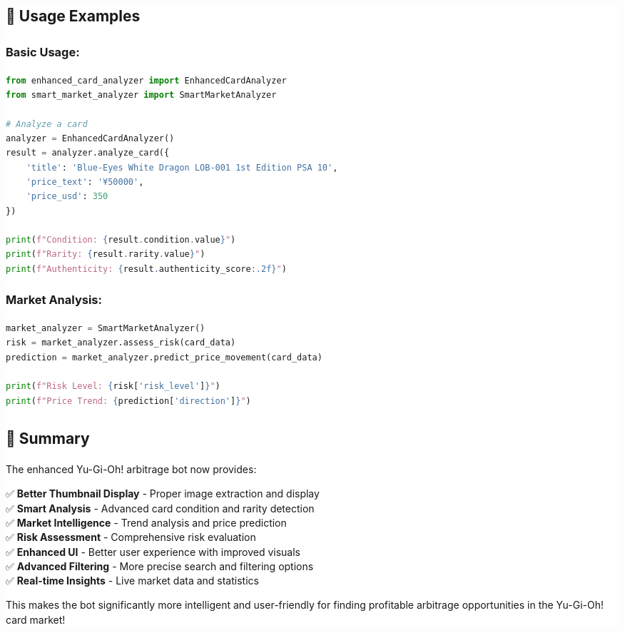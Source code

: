 ## 📝 Usage Examples

### Basic Usage:
```python
from enhanced_card_analyzer import EnhancedCardAnalyzer
from smart_market_analyzer import SmartMarketAnalyzer

# Analyze a card
analyzer = EnhancedCardAnalyzer()
result = analyzer.analyze_card({
    'title': 'Blue-Eyes White Dragon LOB-001 1st Edition PSA 10',
    'price_text': '¥50000',
    'price_usd': 350
})

print(f"Condition: {result.condition.value}")
print(f"Rarity: {result.rarity.value}")
print(f"Authenticity: {result.authenticity_score:.2f}")
```

### Market Analysis:
```python
market_analyzer = SmartMarketAnalyzer()
risk = market_analyzer.assess_risk(card_data)
prediction = market_analyzer.predict_price_movement(card_data)

print(f"Risk Level: {risk['risk_level']}")
print(f"Price Trend: {prediction['direction']}")
```

## 🎉 Summary

The enhanced Yu-Gi-Oh! arbitrage bot now provides:

✅ **Better Thumbnail Display** - Proper image extraction and display  
✅ **Smart Analysis** - Advanced card condition and rarity detection  
✅ **Market Intelligence** - Trend analysis and price prediction  
✅ **Risk Assessment** - Comprehensive risk evaluation  
✅ **Enhanced UI** - Better user experience with improved visuals  
✅ **Advanced Filtering** - More precise search and filtering options  
✅ **Real-time Insights** - Live market data and statistics  

This makes the bot significantly more intelligent and user-friendly for finding profitable arbitrage opportunities in the Yu-Gi-Oh! card market!
